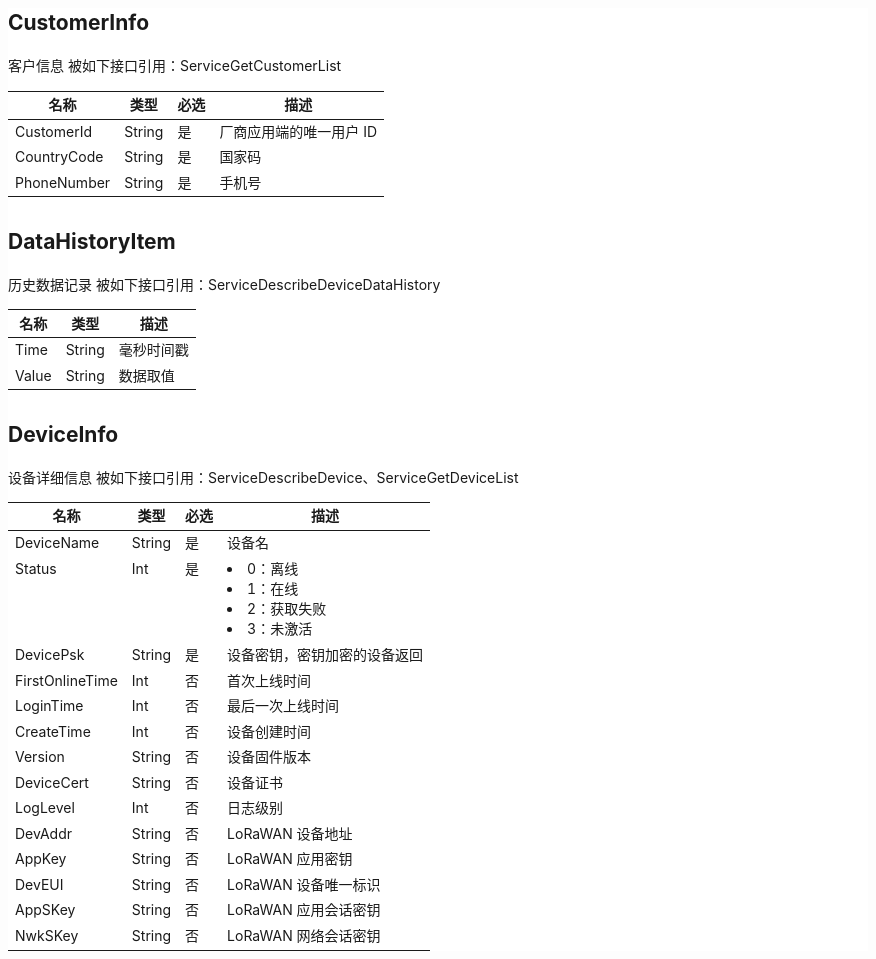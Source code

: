 ## CustomerInfo

客户信息
被如下接口引用：ServiceGetCustomerList

| 名称        | 类型   | 必选 | 描述                   |
| ----------- | ------ | ---- | ---------------------- |
| CustomerId  | String | 是   | 厂商应用端的唯一用户 ID |
| CountryCode | String | 是   | 国家码                 |
| PhoneNumber | String | 是   | 手机号                 |

## DataHistoryItem

历史数据记录
被如下接口引用：ServiceDescribeDeviceDataHistory

| 名称  | 类型   | 描述       |
| ----- | ------ | ---------- |
| Time  | String | 毫秒时间戳 |
| Value | String | 数据取值   |

## DeviceInfo

设备详细信息
被如下接口引用：ServiceDescribeDevice、ServiceGetDeviceList

| 名称            | 类型   | 必选 | 描述                                    |
| --------------- | ------ | ---- | --------------------------------------- |
| DeviceName      | String | 是   | 设备名                                  |
| Status          | Int    | 是   | <li>0：离线<li> 1：在线<li>2：获取失败<li>3：未激活 |
| DevicePsk       | String | 是   | 设备密钥，密钥加密的设备返回            |
| FirstOnlineTime | Int    | 否   | 首次上线时间                            |
| LoginTime       | Int    | 否   | 最后一次上线时间                        |
| CreateTime      | Int    | 否   | 设备创建时间                            |
| Version         | String | 否   | 设备固件版本                            |
| DeviceCert      | String | 否   | 设备证书                                |
| LogLevel        | Int    | 否   | 日志级别                                |
| DevAddr         | String | 否   | LoRaWAN 设备地址                        |
| AppKey          | String | 否   | LoRaWAN 应用密钥                        |
| DevEUI          | String | 否   | LoRaWAN 设备唯一标识                    |
| AppSKey         | String | 否   | LoRaWAN 应用会话密钥                    |
| NwkSKey         | String | 否   | LoRaWAN 网络会话密钥                    |
